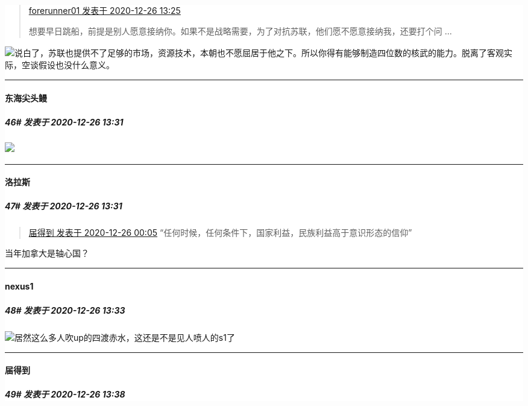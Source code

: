 

<blockquote><a href="httphttps://bbs.saraba1st.com/2b/forum.php?mod=redirect&amp;goto=findpost&amp;pid=49849750&amp;ptid=1979605" target="_blank">forerunner01 发表于 2020-12-26 13:25</a>

想要早日跳船，前提是别人愿意接纳你。如果不是战略需要，为了对抗苏联，他们愿不愿意接纳我，还要打个问 ...</blockquote>
<img src="https://static.saraba1st.com/image/smiley/face2017/067.png" referrerpolicy="no-referrer">说白了，苏联也提供不了足够的市场，资源技术，本朝也不愿屈居于他之下。所以你得有能够制造四位数的核武的能力。脱离了客观实际，空谈假设也没什么意义。







*****

####  东海尖头鳗  
##### 46#       发表于 2020-12-26 13:31



<img src="https://static.saraba1st.com/image/smiley/face2017/001.png" referrerpolicy="no-referrer">







*****

####  洛拉斯  
##### 47#       发表于 2020-12-26 13:31



<blockquote><a href="httphttps://bbs.saraba1st.com/2b/forum.php?mod=redirect&amp;goto=findpost&amp;pid=49846109&amp;ptid=1979605" target="_blank">届得到 发表于 2020-12-26 00:05</a>
“任何时候，任何条件下，国家利益，民族利益高于意识形态的信仰”</blockquote>
当年加拿大是轴心国？







*****

####  nexus1  
##### 48#       发表于 2020-12-26 13:33



<img src="https://static.saraba1st.com/image/smiley/face2017/067.png" referrerpolicy="no-referrer">居然这么多人吹up的四渡赤水，这还是不是见人喷人的s1了







*****

####  届得到  
##### 49#       发表于 2020-12-26 13:38
